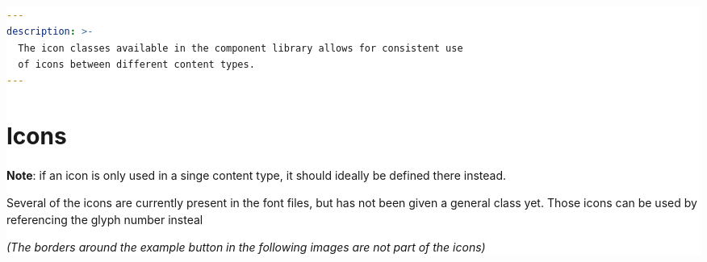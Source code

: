 ```yaml
---
description: >-
  The icon classes available in the component library allows for consistent use
  of icons between different content types.
---
```


# Icons

**Note**: if an icon is only used in a singe content type, it should ideally be defined there instead.

Several of the icons are currently present in the font files, but has not been given a general class yet. Those icons can be used by referencing the glyph number insteal

_(The borders around the example button in the following images are not part of the icons)_
